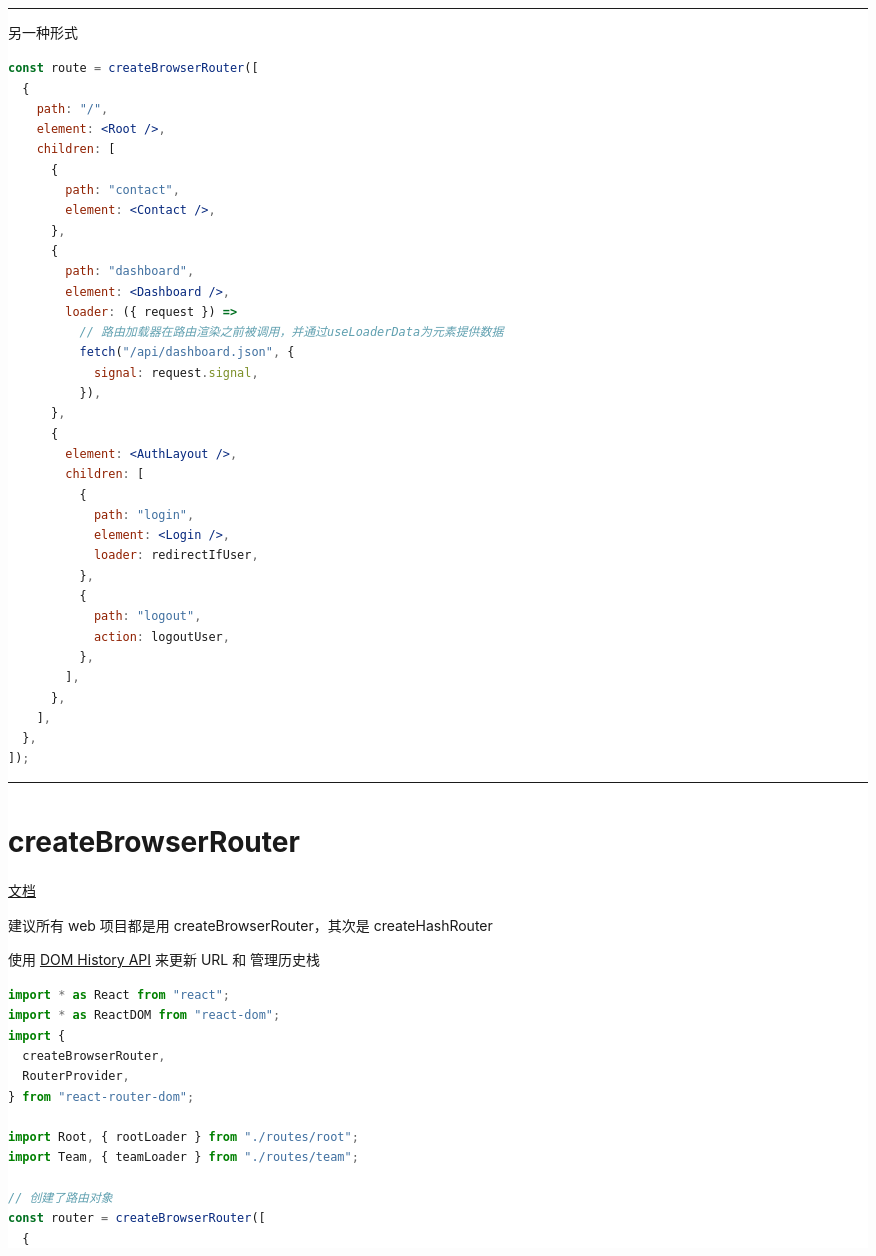 --------

另一种形式

```jsx
const route = createBrowserRouter([
  {
    path: "/",
    element: <Root />,
    children: [
      {
        path: "contact",
        element: <Contact />,
      },
      {
        path: "dashboard",
        element: <Dashboard />,
        loader: ({ request }) =>	
          // 路由加载器在路由渲染之前被调用，并通过useLoaderData为元素提供数据
          fetch("/api/dashboard.json", {
            signal: request.signal,
          }),
      },
      {
        element: <AuthLayout />,
        children: [
          {
            path: "login",
            element: <Login />,
            loader: redirectIfUser,
          },
          {
            path: "logout",
            action: logoutUser,
          },
        ],
      },
    ],
  },
]);
```

---

# createBrowserRouter

[文档](https://reactrouter.com/en/main/routers/create-browser-router)

建议所有 web 项目都是用 createBrowserRouter，其次是 createHashRouter

使用 [DOM History API](https://developer.mozilla.org/zh-CN/docs/Web/API/History) 来更新 URL 和 管理历史栈

```jsx
import * as React from "react";
import * as ReactDOM from "react-dom";
import {
  createBrowserRouter,
  RouterProvider,
} from "react-router-dom";

import Root, { rootLoader } from "./routes/root";
import Team, { teamLoader } from "./routes/team";

// 创建了路由对象
const router = createBrowserRouter([
  {
```